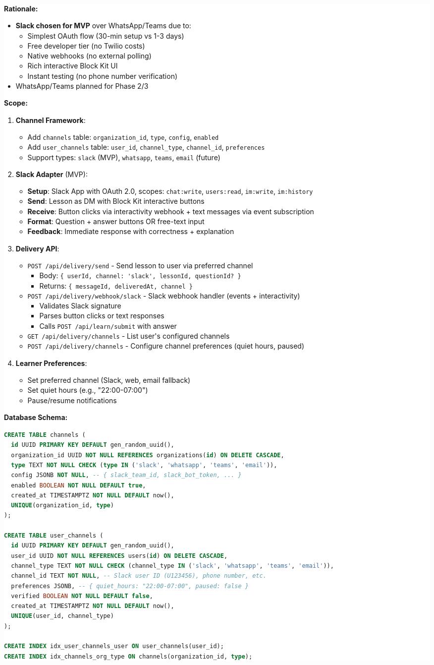 **Rationale:**
- **Slack chosen for MVP** over WhatsApp/Teams due to:
  - Simplest OAuth flow (30-min setup vs 1-3 days)
  - Free developer tier (no Twilio costs)
  - Native webhooks (no external polling)
  - Rich interactive Block Kit UI
  - Instant testing (no phone number verification)
- WhatsApp/Teams planned for Phase 2/3

**Scope:**
1. **Channel Framework**:
   - Add `channels` table: `organization_id`, `type`, `config`, `enabled`
   - Add `user_channels` table: `user_id`, `channel_type`, `channel_id`, `preferences`
   - Support types: `slack` (MVP), `whatsapp`, `teams`, `email` (future)

2. **Slack Adapter** (MVP):
   - **Setup**: Slack App with OAuth 2.0, scopes: `chat:write`, `users:read`, `im:write`, `im:history`
   - **Send**: Lesson as DM with Block Kit interactive buttons
   - **Receive**: Button clicks via interactivity webhook + text messages via event subscription
   - **Format**: Question + answer buttons OR free-text input
   - **Feedback**: Immediate response with correctness + explanation

3. **Delivery API**:
   - `POST /api/delivery/send` - Send lesson to user via preferred channel
     - Body: `{ userId, channel: 'slack', lessonId, questionId? }`
     - Returns: `{ messageId, deliveredAt, channel }`
   - `POST /api/delivery/webhook/slack` - Slack webhook handler (events + interactivity)
     - Validates Slack signature
     - Parses button clicks or text responses
     - Calls `POST /api/learn/submit` with answer
   - `GET /api/delivery/channels` - List user's configured channels
   - `POST /api/delivery/channels` - Configure channel preferences (quiet hours, paused)

4. **Learner Preferences**:
   - Set preferred channel (Slack, web, email fallback)
   - Set quiet hours (e.g., "22:00-07:00")
   - Pause/resume notifications

**Database Schema:**
```sql
CREATE TABLE channels (
  id UUID PRIMARY KEY DEFAULT gen_random_uuid(),
  organization_id UUID NOT NULL REFERENCES organizations(id) ON DELETE CASCADE,
  type TEXT NOT NULL CHECK (type IN ('slack', 'whatsapp', 'teams', 'email')),
  config JSONB NOT NULL, -- { slack_team_id, slack_bot_token, ... }
  enabled BOOLEAN NOT NULL DEFAULT true,
  created_at TIMESTAMPTZ NOT NULL DEFAULT now(),
  UNIQUE(organization_id, type)
);

CREATE TABLE user_channels (
  id UUID PRIMARY KEY DEFAULT gen_random_uuid(),
  user_id UUID NOT NULL REFERENCES users(id) ON DELETE CASCADE,
  channel_type TEXT NOT NULL CHECK (channel_type IN ('slack', 'whatsapp', 'teams', 'email')),
  channel_id TEXT NOT NULL, -- Slack user ID (U123456), phone number, etc.
  preferences JSONB, -- { quiet_hours: "22:00-07:00", paused: false }
  verified BOOLEAN NOT NULL DEFAULT false,
  created_at TIMESTAMPTZ NOT NULL DEFAULT now(),
  UNIQUE(user_id, channel_type)
);

CREATE INDEX idx_user_channels_user ON user_channels(user_id);
CREATE INDEX idx_channels_org_type ON channels(organization_id, type);
```
